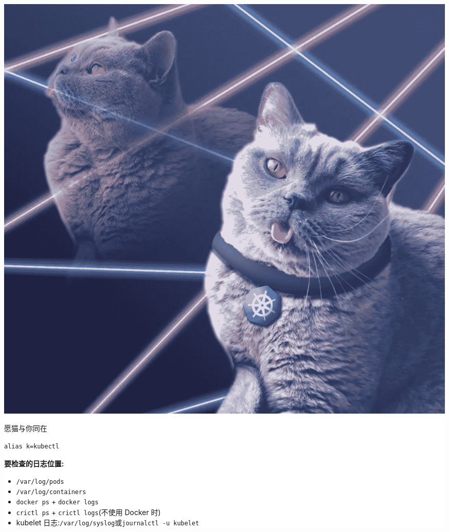 ![](img/c48a4df0cba310a57dcb22261415c046.png)

愿猫与你同在

```
alias k=kubectl
```

**要检查的日志位置:**

*   `/var/log/pods`
*   `/var/log/containers`
*   `docker ps` + `docker logs`
*   `crictl ps` + `crictl logs`(不使用 Docker 时)
*   kubelet 日志:`/var/log/syslog`或`journalctl -u kubelet`
